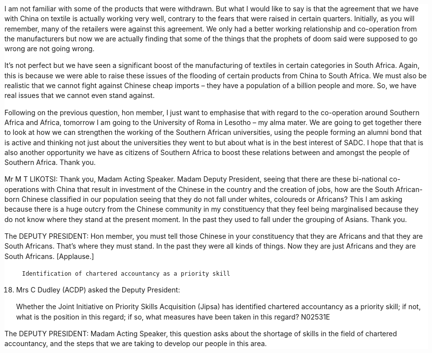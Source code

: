 I am not familiar with some of the products that were withdrawn. But what I
would like to say is that the agreement that we have with China on textile
is actually working very well, contrary to the fears that were raised in
certain quarters. Initially, as you will remember, many of the retailers
were against this agreement. We only had a better working relationship and
co-operation from the manufacturers but now we are actually finding that
some of the things that the prophets of doom said were supposed to go wrong
are not going wrong.

It’s not perfect but we have seen a significant boost of the manufacturing
of textiles in certain categories in South Africa. Again, this is because
we were able to raise these issues of the flooding of certain products from
China to South Africa. We must also be realistic that we cannot fight
against Chinese cheap imports – they have a population of a billion people
and more. So, we have real issues that we cannot even stand against.

Following on the previous question, hon member, I just want to emphasise
that with regard to the co-operation around Southern Africa and Africa,
tomorrow I am going to the University of Roma in Lesotho – my alma mater.
We are going to get together there to look at how we can strengthen the
working of the Southern African universities, using the people forming an
alumni bond that is active and thinking not just about the universities
they went to but about what is in the best interest of SADC. I hope that
that is also another opportunity we have as citizens of Southern Africa to
boost these relations between and amongst the people of Southern Africa.
Thank you.

Mr M T LIKOTSI: Thank you, Madam Acting Speaker. Madam Deputy President,
seeing that there are these bi-national co-operations with China that
result in investment of the Chinese in the country and the creation of
jobs, how are the South African-born Chinese classified in our population
seeing that they do not fall under whites, coloureds or Africans? This I am
asking because there is a huge outcry from the Chinese community in my
constituency that they feel being marginalised because they do not know
where they stand at the present moment. In the past they used to fall under
the grouping of Asians. Thank you.

The DEPUTY PRESIDENT: Hon member, you must tell those Chinese in your
constituency that they are Africans and that they are South Africans.
That’s where they must stand. In the past they were all kinds of things.
Now they are just Africans and they are South Africans. [Applause.]

         Identification of chartered accountancy as a priority skill

18.   Mrs C Dudley (ACDP) asked the Deputy President:

       Whether the Joint Initiative on Priority Skills Acquisition (Jipsa)
       has identified chartered accountancy as a priority skill; if not,
       what is the position in this regard; if so, what measures have been
       taken in this regard?                 N02531E

The DEPUTY PRESIDENT: Madam Acting Speaker, this question asks about the
shortage of skills in the field of chartered accountancy, and the steps
that we are taking to develop our people in this area.
